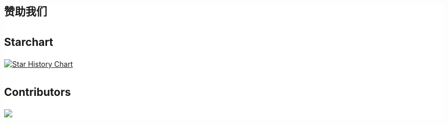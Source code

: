 
## 赞助我们

## Starchart

[![Star History Chart](https://api.star-history.com/svg?repos=AmbroseX/OpenTextClassification&type=Date)](https://star-history.com/#AmbroseX/OpenTextClassification&Date)

## Contributors

<a href="https://github.com/AmbroseX/OpenTextClassification/graphs/contributors">
  <img src="https://contrib.rocks/image?repo=AmbroseX/OpenTextClassification" />
</a>
